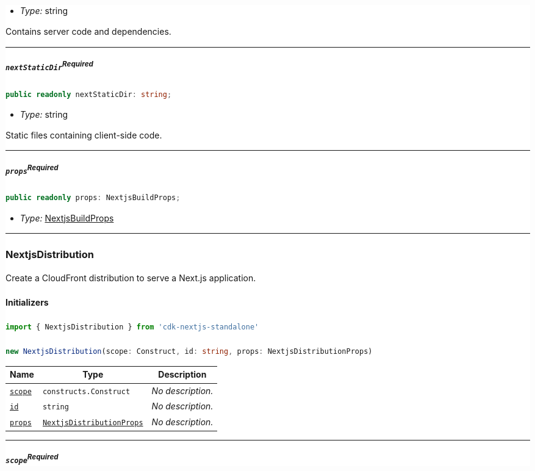 - *Type:* string

Contains server code and dependencies.

---

##### `nextStaticDir`<sup>Required</sup> <a name="nextStaticDir" id="cdk-nextjs-standalone.NextjsBuild.property.nextStaticDir"></a>

```typescript
public readonly nextStaticDir: string;
```

- *Type:* string

Static files containing client-side code.

---

##### `props`<sup>Required</sup> <a name="props" id="cdk-nextjs-standalone.NextjsBuild.property.props"></a>

```typescript
public readonly props: NextjsBuildProps;
```

- *Type:* <a href="#cdk-nextjs-standalone.NextjsBuildProps">NextjsBuildProps</a>

---


### NextjsDistribution <a name="NextjsDistribution" id="cdk-nextjs-standalone.NextjsDistribution"></a>

Create a CloudFront distribution to serve a Next.js application.

#### Initializers <a name="Initializers" id="cdk-nextjs-standalone.NextjsDistribution.Initializer"></a>

```typescript
import { NextjsDistribution } from 'cdk-nextjs-standalone'

new NextjsDistribution(scope: Construct, id: string, props: NextjsDistributionProps)
```

| **Name** | **Type** | **Description** |
| --- | --- | --- |
| <code><a href="#cdk-nextjs-standalone.NextjsDistribution.Initializer.parameter.scope">scope</a></code> | <code>constructs.Construct</code> | *No description.* |
| <code><a href="#cdk-nextjs-standalone.NextjsDistribution.Initializer.parameter.id">id</a></code> | <code>string</code> | *No description.* |
| <code><a href="#cdk-nextjs-standalone.NextjsDistribution.Initializer.parameter.props">props</a></code> | <code><a href="#cdk-nextjs-standalone.NextjsDistributionProps">NextjsDistributionProps</a></code> | *No description.* |

---

##### `scope`<sup>Required</sup> <a name="scope" id="cdk-nextjs-standalone.NextjsDistribution.Initializer.parameter.scope"></a>
